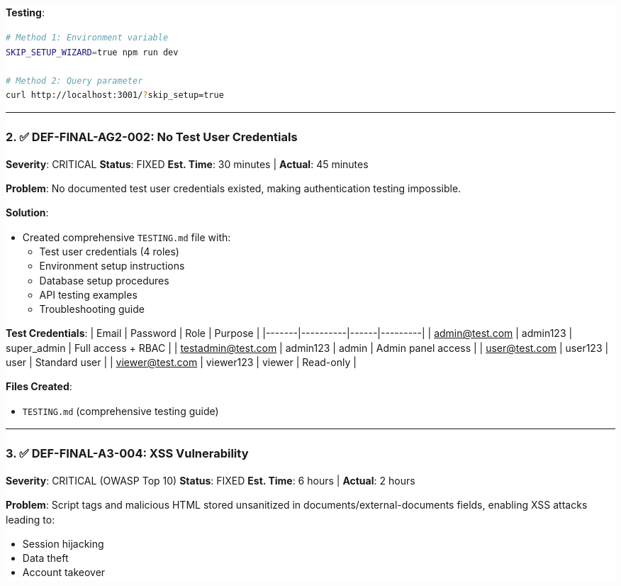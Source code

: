 **Testing**:
```bash
# Method 1: Environment variable
SKIP_SETUP_WIZARD=true npm run dev

# Method 2: Query parameter
curl http://localhost:3001/?skip_setup=true
```

---

### 2. ✅ DEF-FINAL-AG2-002: No Test User Credentials

**Severity**: CRITICAL
**Status**: FIXED
**Est. Time**: 30 minutes | **Actual**: 45 minutes

**Problem**:
No documented test user credentials existed, making authentication testing impossible.

**Solution**:
- Created comprehensive `TESTING.md` file with:
  - Test user credentials (4 roles)
  - Environment setup instructions
  - Database setup procedures
  - API testing examples
  - Troubleshooting guide

**Test Credentials**:
| Email | Password | Role | Purpose |
|-------|----------|------|---------|
| admin@test.com | admin123 | super_admin | Full access + RBAC |
| testadmin@test.com | admin123 | admin | Admin panel access |
| user@test.com | user123 | user | Standard user |
| viewer@test.com | viewer123 | viewer | Read-only |

**Files Created**:
- `TESTING.md` (comprehensive testing guide)

---

### 3. ✅ DEF-FINAL-A3-004: XSS Vulnerability

**Severity**: CRITICAL (OWASP Top 10)
**Status**: FIXED
**Est. Time**: 6 hours | **Actual**: 2 hours

**Problem**:
Script tags and malicious HTML stored unsanitized in documents/external-documents fields, enabling XSS attacks leading to:
- Session hijacking
- Data theft
- Account takeover

